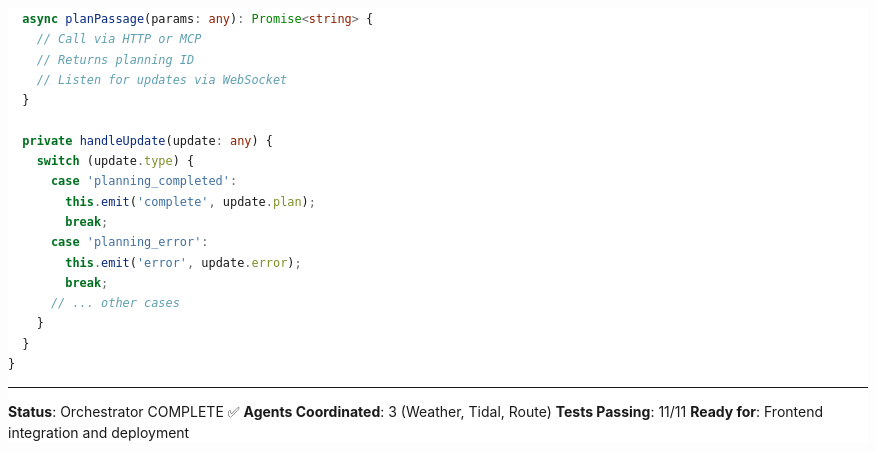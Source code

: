 ```typescript
  async planPassage(params: any): Promise<string> {
    // Call via HTTP or MCP
    // Returns planning ID
    // Listen for updates via WebSocket
  }
  
  private handleUpdate(update: any) {
    switch (update.type) {
      case 'planning_completed':
        this.emit('complete', update.plan);
        break;
      case 'planning_error':
        this.emit('error', update.error);
        break;
      // ... other cases
    }
  }
}
```

---

**Status**: Orchestrator COMPLETE ✅
**Agents Coordinated**: 3 (Weather, Tidal, Route)
**Tests Passing**: 11/11
**Ready for**: Frontend integration and deployment

